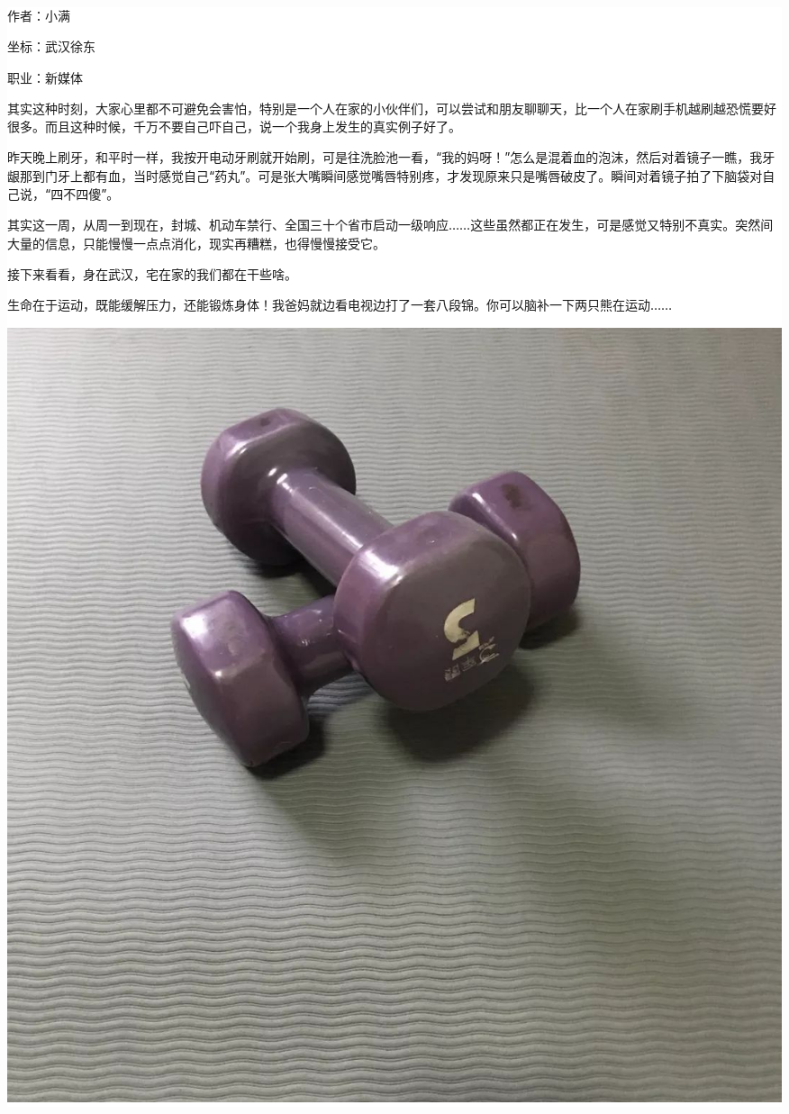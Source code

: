 作者：小满

坐标：武汉徐东

职业：新媒体

其实这种时刻，大家心里都不可避免会害怕，特别是一个人在家的小伙伴们，可以尝试和朋友聊聊天，比一个人在家刷手机越刷越恐慌要好很多。而且这种时候，千万不要自己吓自己，说一个我身上发生的真实例子好了。

昨天晚上刷牙，和平时一样，我按开电动牙刷就开始刷，可是往洗脸池一看，“我的妈呀！”怎么是混着血的泡沫，然后对着镜子一瞧，我牙龈那到门牙上都有血，当时感觉自己“药丸”。可是张大嘴瞬间感觉嘴唇特别疼，才发现原来只是嘴唇破皮了。瞬间对着镜子拍了下脑袋对自己说，“四不四傻”。

其实这一周，从周一到现在，封城、机动车禁行、全国三十个省市启动一级响应……这些虽然都正在发生，可是感觉又特别不真实。突然间大量的信息，只能慢慢一点点消化，现实再糟糕，也得慢慢接受它。

接下来看看，身在武汉，宅在家的我们都在干些啥。

生命在于运动，既能缓解压力，还能锻炼身体！我爸妈就边看电视边打了一套八段锦。你可以脑补一下两只熊在运动……

![](/images/post/c71c33ddd6b17e669b0c142080256fd2.jpg)
